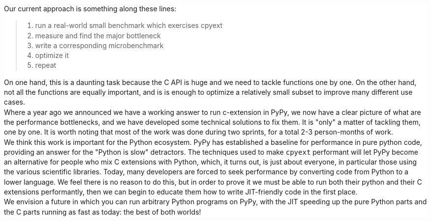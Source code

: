 Our current approach is something along these lines:<br>
<blockquote>
<ol class="arabic simple">
<li>run a real-world small benchmark which exercises cpyext</li>
<li>measure and find the major bottleneck</li>
<li>write a corresponding microbenchmark</li>
<li>optimize it</li>
<li>repeat</li>
</ol>
</blockquote>
On one hand, this is a daunting task because the C API is huge and we need to
tackle functions one by one.  On the other hand, not all the functions are
equally important, and is is enough to optimize a relatively small subset to
improve many different use cases.<br>
Where a year ago we announced we have a working answer to run c-extension in
PyPy, we now have a clear picture of what are the performance bottlenecks, and
we have developed some technical solutions to fix them. It is "only" a matter
of tackling them, one by one.  It is worth noting that most of the work was
done during two sprints, for a total 2-3 person-months of work.<br>
We think this work is important for the Python ecosystem. PyPy has established
a baseline for performance in pure python code, providing an answer for the
"Python is slow" detractors. The techniques used to make <tt class="docutils literal">cpyext</tt> performant
will let PyPy become an alternative for people who mix C extensions with
Python, which, it turns out, is just about everyone, in particular those using
the various scientific libraries. Today, many developers are forced to seek
performance by converting code from Python to a lower language. We feel there
is no reason to do this, but in order to prove it we must be able to run both
their python and their C extensions performantly, then we can begin to educate
them how to write JIT-friendly code in the first place.<br>
We envision a future in which you can run arbitrary Python programs on PyPy,
with the JIT speeding up the pure Python parts and the C parts running as fast
as today: the best of both worlds!</div>
</div></body></html>
